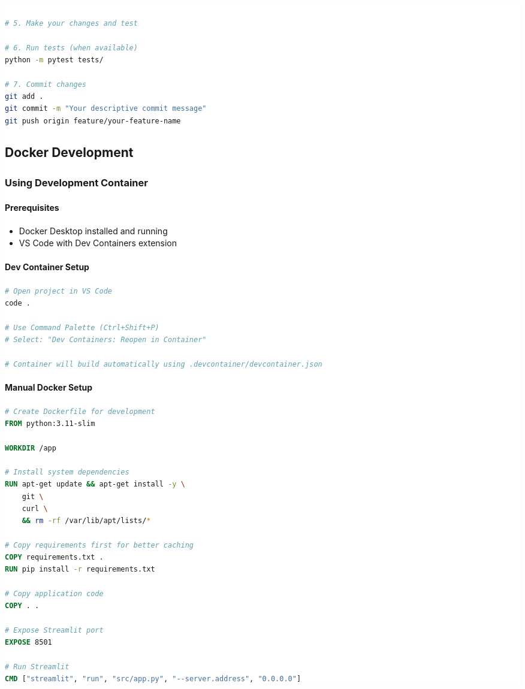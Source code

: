 ```bash

# 5. Make your changes and test

# 6. Run tests (when available)
python -m pytest tests/

# 7. Commit changes
git add .
git commit -m "Your descriptive commit message"
git push origin feature/your-feature-name
```

## Docker Development

### Using Development Container

#### Prerequisites
- Docker Desktop installed and running
- VS Code with Dev Containers extension

#### Dev Container Setup
```bash
# Open project in VS Code
code .

# Use Command Palette (Ctrl+Shift+P)
# Select: "Dev Containers: Reopen in Container"

# Container will build automatically using .devcontainer/devcontainer.json
```

#### Manual Docker Setup
```dockerfile
# Create Dockerfile for development
FROM python:3.11-slim

WORKDIR /app

# Install system dependencies
RUN apt-get update && apt-get install -y \
    git \
    curl \
    && rm -rf /var/lib/apt/lists/*

# Copy requirements first for better caching
COPY requirements.txt .
RUN pip install -r requirements.txt

# Copy application code
COPY . .

# Expose Streamlit port
EXPOSE 8501

# Run Streamlit
CMD ["streamlit", "run", "src/app.py", "--server.address", "0.0.0.0"]
```
